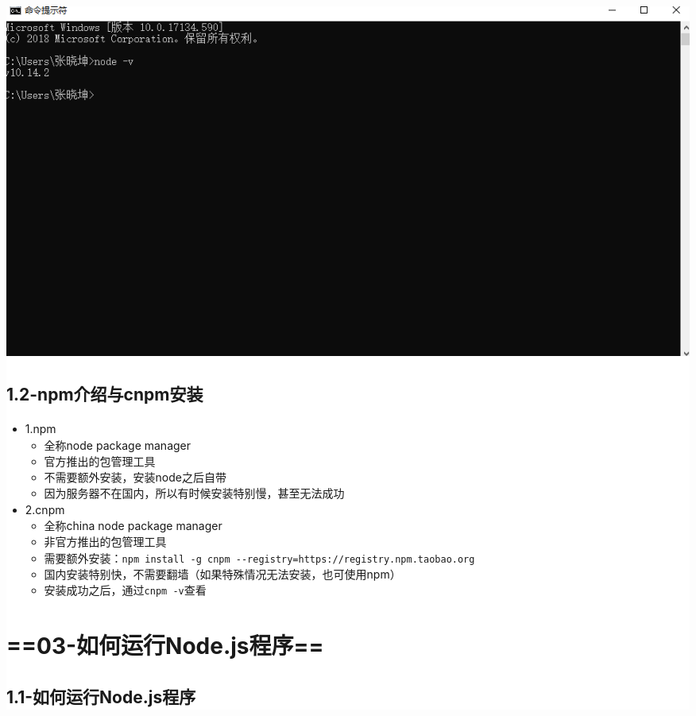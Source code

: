 ![1550420359392](day01.assets/1550420359392.png)



## 1.2-npm介绍与cnpm安装



* 1.npm
  * 全称node package manager
  * 官方推出的包管理工具
  * 不需要额外安装，安装node之后自带
  * 因为服务器不在国内，所以有时候安装特别慢，甚至无法成功
* 2.cnpm
  * 全称china node package manager
  * 非官方推出的包管理工具
  * 需要额外安装：`npm install -g cnpm --registry=https://registry.npm.taobao.org`
  * 国内安装特别快，不需要翻墙（如果特殊情况无法安装，也可使用npm）
  * 安装成功之后，通过`cnpm -v`查看





# ==03-如何运行Node.js程序==



## 1.1-如何运行Node.js程序


